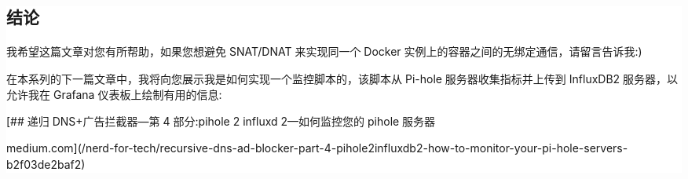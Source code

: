 ## 结论

我希望这篇文章对您有所帮助，如果您想避免 SNAT/DNAT 来实现同一个 Docker 实例上的容器之间的无绑定通信，请留言告诉我:)

在本系列的下一篇文章中，我将向您展示我是如何实现一个监控脚本的，该脚本从 Pi-hole 服务器收集指标并上传到 InfluxDB2 服务器，以允许我在 Grafana 仪表板上绘制有用的信息:

[](/nerd-for-tech/recursive-dns-ad-blocker-part-4-pihole2influxdb2-how-to-monitor-your-pi-hole-servers-b2f03de2baf2) [## 递归 DNS+广告拦截器—第 4 部分:pihole 2 influxd 2—如何监控您的 pihole 服务器

medium.com](/nerd-for-tech/recursive-dns-ad-blocker-part-4-pihole2influxdb2-how-to-monitor-your-pi-hole-servers-b2f03de2baf2)